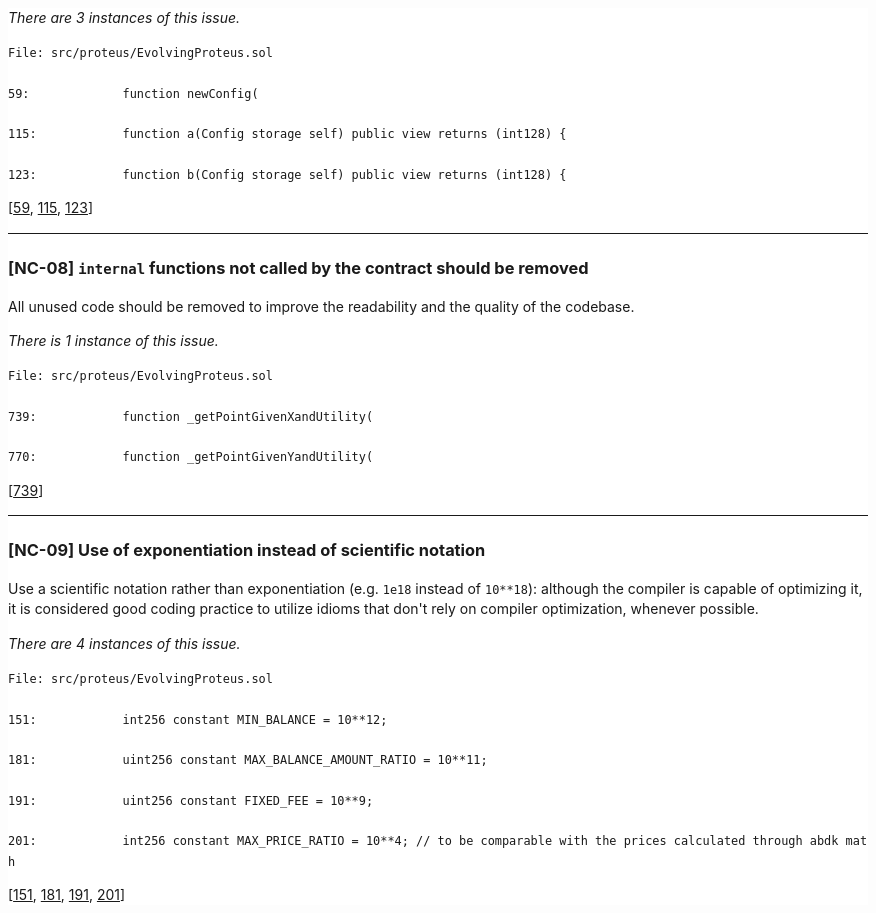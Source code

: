 *There are 3 instances of this issue.*


```solidity
File: src/proteus/EvolvingProteus.sol

59: 		    function newConfig(

115: 		    function a(Config storage self) public view returns (int128) {

123: 		    function b(Config storage self) public view returns (int128) {
```
[[59](https://github.com/code-423n4/2023-08-shell/blob/3710196ff36f90e588e05588546aaabb0e941cf4/src/proteus/EvolvingProteus.sol#L59), [115](https://github.com/code-423n4/2023-08-shell/blob/3710196ff36f90e588e05588546aaabb0e941cf4/src/proteus/EvolvingProteus.sol#L115), [123](https://github.com/code-423n4/2023-08-shell/blob/3710196ff36f90e588e05588546aaabb0e941cf4/src/proteus/EvolvingProteus.sol#L123)]


---

### [NC-08] `internal` functions not called by the contract should be removed

All unused code should be removed to improve the readability and the quality of the codebase.

*There is 1 instance of this issue.*


```solidity
File: src/proteus/EvolvingProteus.sol

739: 		    function _getPointGivenXandUtility(

770: 		    function _getPointGivenYandUtility(
```
[[739](https://github.com/code-423n4/2023-08-shell/blob/3710196ff36f90e588e05588546aaabb0e941cf4/src/proteus/EvolvingProteus.sol#L739)]


---

### [NC-09] Use of exponentiation instead of scientific notation

Use a scientific notation rather than exponentiation (e.g. `1e18` instead of `10**18`): although the compiler is capable of optimizing it, it is considered good coding practice to utilize idioms that don't rely on compiler optimization, whenever possible.

*There are 4 instances of this issue.*


```solidity
File: src/proteus/EvolvingProteus.sol

151: 		    int256 constant MIN_BALANCE = 10**12;

181: 		    uint256 constant MAX_BALANCE_AMOUNT_RATIO = 10**11;

191: 		    uint256 constant FIXED_FEE = 10**9;

201: 		    int256 constant MAX_PRICE_RATIO = 10**4; // to be comparable with the prices calculated through abdk math
```
[[151](https://github.com/code-423n4/2023-08-shell/blob/3710196ff36f90e588e05588546aaabb0e941cf4/src/proteus/EvolvingProteus.sol#L151), [181](https://github.com/code-423n4/2023-08-shell/blob/3710196ff36f90e588e05588546aaabb0e941cf4/src/proteus/EvolvingProteus.sol#L181), [191](https://github.com/code-423n4/2023-08-shell/blob/3710196ff36f90e588e05588546aaabb0e941cf4/src/proteus/EvolvingProteus.sol#L191), [201](https://github.com/code-423n4/2023-08-shell/blob/3710196ff36f90e588e05588546aaabb0e941cf4/src/proteus/EvolvingProteus.sol#L201)]
